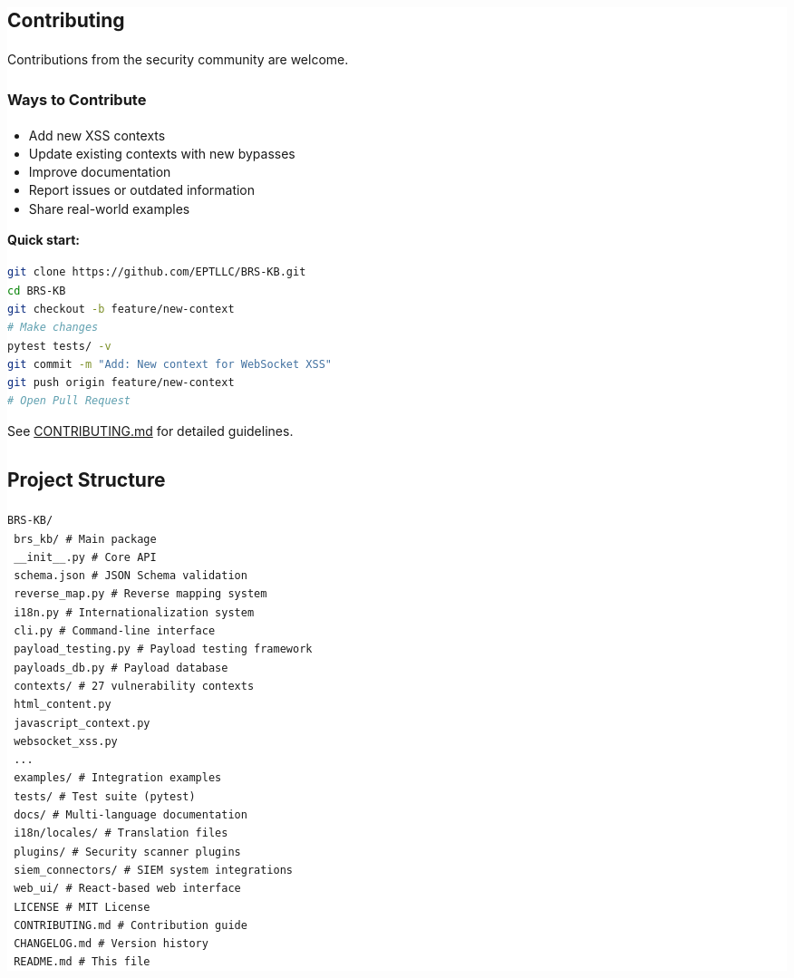 ## Contributing

Contributions from the security community are welcome.

### Ways to Contribute

- Add new XSS contexts
- Update existing contexts with new bypasses
- Improve documentation
- Report issues or outdated information
- Share real-world examples

**Quick start:**
```bash
git clone https://github.com/EPTLLC/BRS-KB.git
cd BRS-KB
git checkout -b feature/new-context
# Make changes
pytest tests/ -v
git commit -m "Add: New context for WebSocket XSS"
git push origin feature/new-context
# Open Pull Request
```

See [CONTRIBUTING.md](CONTRIBUTING.md) for detailed guidelines.

## Project Structure

```
BRS-KB/
 brs_kb/ # Main package
 __init__.py # Core API
 schema.json # JSON Schema validation
 reverse_map.py # Reverse mapping system
 i18n.py # Internationalization system
 cli.py # Command-line interface
 payload_testing.py # Payload testing framework
 payloads_db.py # Payload database
 contexts/ # 27 vulnerability contexts
 html_content.py
 javascript_context.py
 websocket_xss.py
 ...
 examples/ # Integration examples
 tests/ # Test suite (pytest)
 docs/ # Multi-language documentation
 i18n/locales/ # Translation files
 plugins/ # Security scanner plugins
 siem_connectors/ # SIEM system integrations
 web_ui/ # React-based web interface
 LICENSE # MIT License
 CONTRIBUTING.md # Contribution guide
 CHANGELOG.md # Version history
 README.md # This file
```
